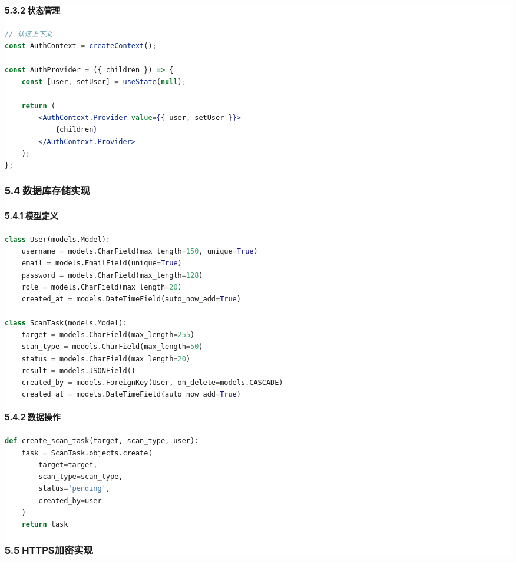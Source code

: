 ```jsx
```

#### 5.3.2 状态管理
```jsx
// 认证上下文
const AuthContext = createContext();

const AuthProvider = ({ children }) => {
    const [user, setUser] = useState(null);
    
    return (
        <AuthContext.Provider value={{ user, setUser }}>
            {children}
        </AuthContext.Provider>
    );
};
```

### 5.4 数据库存储实现

#### 5.4.1 模型定义
```python
class User(models.Model):
    username = models.CharField(max_length=150, unique=True)
    email = models.EmailField(unique=True)
    password = models.CharField(max_length=128)
    role = models.CharField(max_length=20)
    created_at = models.DateTimeField(auto_now_add=True)

class ScanTask(models.Model):
    target = models.CharField(max_length=255)
    scan_type = models.CharField(max_length=50)
    status = models.CharField(max_length=20)
    result = models.JSONField()
    created_by = models.ForeignKey(User, on_delete=models.CASCADE)
    created_at = models.DateTimeField(auto_now_add=True)
```

#### 5.4.2 数据操作
```python
def create_scan_task(target, scan_type, user):
    task = ScanTask.objects.create(
        target=target,
        scan_type=scan_type,
        status='pending',
        created_by=user
    )
    return task
```

### 5.5 HTTPS加密实现

